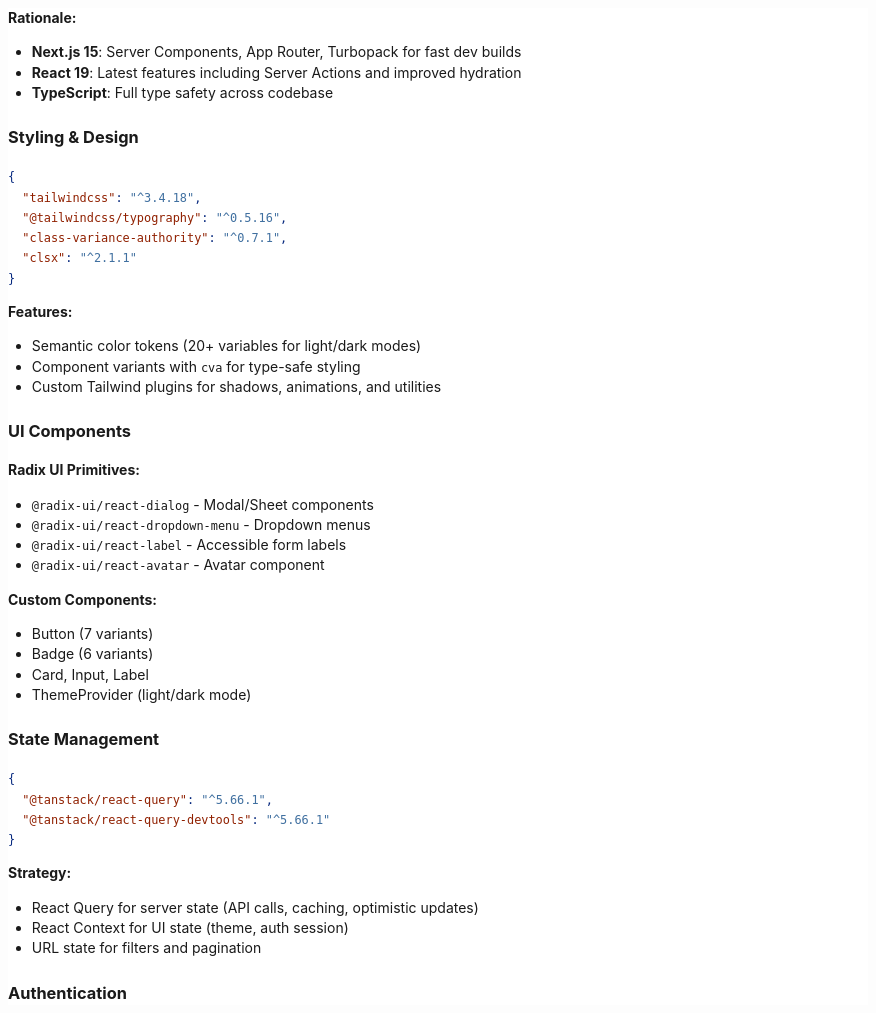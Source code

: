 **Rationale:**

- **Next.js 15**: Server Components, App Router, Turbopack for fast dev builds
- **React 19**: Latest features including Server Actions and improved hydration
- **TypeScript**: Full type safety across codebase

### Styling & Design

```json
{
  "tailwindcss": "^3.4.18",
  "@tailwindcss/typography": "^0.5.16",
  "class-variance-authority": "^0.7.1",
  "clsx": "^2.1.1"
}
```

**Features:**

- Semantic color tokens (20+ variables for light/dark modes)
- Component variants with `cva` for type-safe styling
- Custom Tailwind plugins for shadows, animations, and utilities

### UI Components

**Radix UI Primitives:**

- `@radix-ui/react-dialog` - Modal/Sheet components
- `@radix-ui/react-dropdown-menu` - Dropdown menus
- `@radix-ui/react-label` - Accessible form labels
- `@radix-ui/react-avatar` - Avatar component

**Custom Components:**

- Button (7 variants)
- Badge (6 variants)
- Card, Input, Label
- ThemeProvider (light/dark mode)

### State Management

```json
{
  "@tanstack/react-query": "^5.66.1",
  "@tanstack/react-query-devtools": "^5.66.1"
}
```

**Strategy:**

- React Query for server state (API calls, caching, optimistic updates)
- React Context for UI state (theme, auth session)
- URL state for filters and pagination

### Authentication
